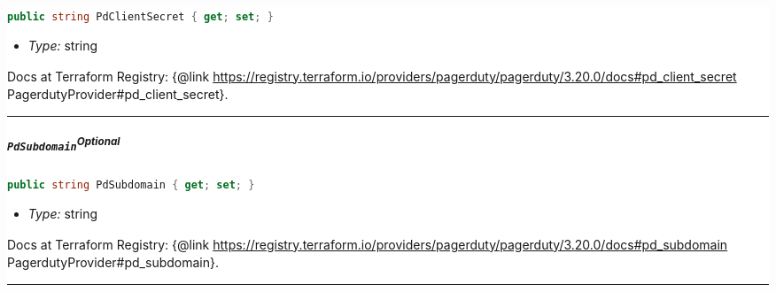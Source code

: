 ```csharp
public string PdClientSecret { get; set; }
```

- *Type:* string

Docs at Terraform Registry: {@link https://registry.terraform.io/providers/pagerduty/pagerduty/3.20.0/docs#pd_client_secret PagerdutyProvider#pd_client_secret}.

---

##### `PdSubdomain`<sup>Optional</sup> <a name="PdSubdomain" id="@cdktf/provider-pagerduty.provider.PagerdutyProviderUseAppOauthScopedToken.property.pdSubdomain"></a>

```csharp
public string PdSubdomain { get; set; }
```

- *Type:* string

Docs at Terraform Registry: {@link https://registry.terraform.io/providers/pagerduty/pagerduty/3.20.0/docs#pd_subdomain PagerdutyProvider#pd_subdomain}.

---



